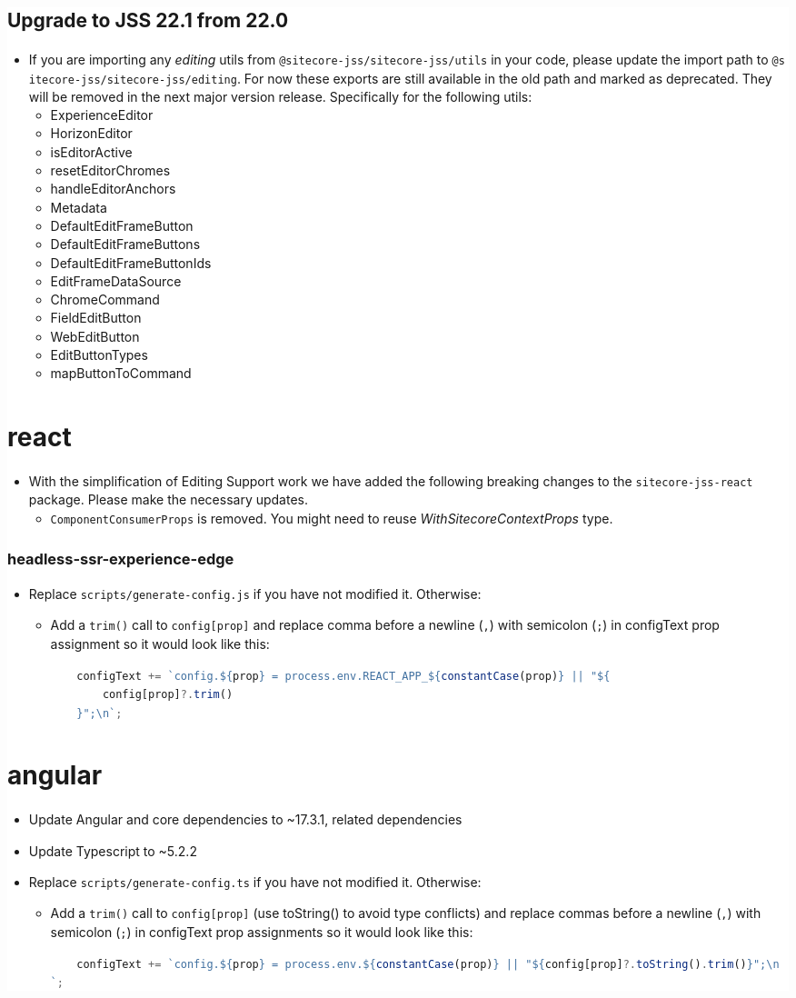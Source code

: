 ## Upgrade to JSS 22.1 from 22.0

* If you are importing any _editing_ utils from `@sitecore-jss/sitecore-jss/utils` in your code, please update the import path to `@sitecore-jss/sitecore-jss/editing`. For now these exports are still available in the old path and marked as deprecated. They will be removed in the next major version release. Specifically for the following utils:
  * ExperienceEditor
  * HorizonEditor
  * isEditorActive
  * resetEditorChromes
  * handleEditorAnchors
  * Metadata
  * DefaultEditFrameButton
  * DefaultEditFrameButtons
  * DefaultEditFrameButtonIds
  * EditFrameDataSource
  * ChromeCommand
  * FieldEditButton
  * WebEditButton
  * EditButtonTypes
  * mapButtonToCommand

# react

* With the simplification of Editing Support work we have added the following breaking changes to the `sitecore-jss-react` package. Please make the necessary updates.
  - `ComponentConsumerProps` is removed. You might need to reuse _WithSitecoreContextProps_ type.

### headless-ssr-experience-edge
* Replace `scripts/generate-config.js` if you have not modified it. Otherwise:
    * Add a `trim()` call to `config[prop]` and replace comma before a newline (`,`) with semicolon (`;`) in configText prop assignment so it would look like this:

        ```ts
            configText += `config.${prop} = process.env.REACT_APP_${constantCase(prop)} || "${
                config[prop]?.trim()
            }";\n`;
        ```

# angular

* Update Angular and core dependencies to ~17.3.1, related dependencies

* Update Typescript to ~5.2.2

* Replace `scripts/generate-config.ts` if you have not modified it. Otherwise:
    * Add a `trim()` call to `config[prop]` (use toString() to avoid type conflicts) and replace commas before a newline (`,`) with semicolon (`;`) in configText prop assignments so it would look like this:

        ```ts
            configText += `config.${prop} = process.env.${constantCase(prop)} || "${config[prop]?.toString().trim()}";\n`;
        ```

